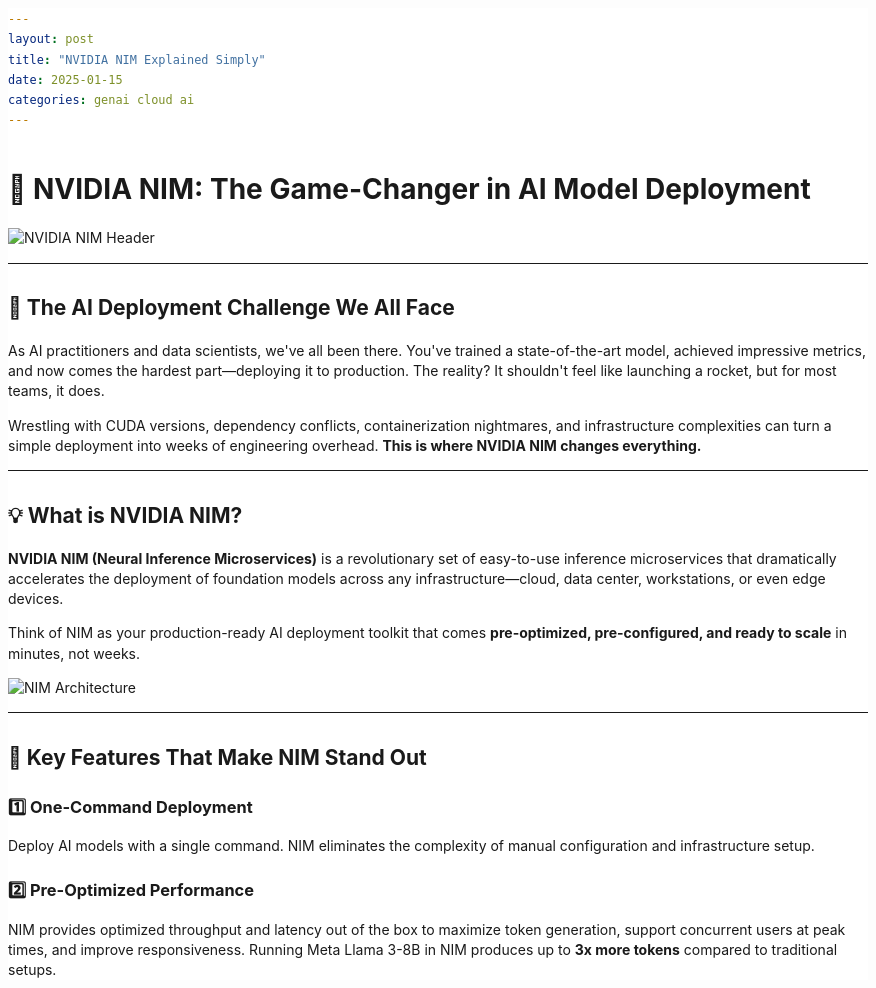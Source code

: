 ```yaml
---
layout: post
title: "NVIDIA NIM Explained Simply"
date: 2025-01-15
categories: genai cloud ai
---
```

# 🚀 NVIDIA NIM: The Game-Changer in AI Model Deployment

![NVIDIA NIM Header](https://imgs.search.brave.com/G_YruQ0yF_B_P-zm2zr6aKN30nomRPx4HT-FIZ0lQi0/rs:fit:500:0:1:0/g:ce/aHR0cHM6Ly9hc3Nl/dHMuc3RpY2twbmcu/Y29tL2ltYWdlcy82/MDg5NWVjN2Q1OThh/NTAwMDQ0OGVhOTcu/cG5n)

---

## 🎯 The AI Deployment Challenge We All Face

As AI practitioners and data scientists, we've all been there. You've trained a state-of-the-art model, achieved impressive metrics, and now comes the hardest part—deploying it to production. The reality? It shouldn't feel like launching a rocket, but for most teams, it does.

Wrestling with CUDA versions, dependency conflicts, containerization nightmares, and infrastructure complexities can turn a simple deployment into weeks of engineering overhead. **This is where NVIDIA NIM changes everything.**

---

## 💡 What is NVIDIA NIM?

**NVIDIA NIM (Neural Inference Microservices)** is a revolutionary set of easy-to-use inference microservices that dramatically accelerates the deployment of foundation models across any infrastructure—cloud, data center, workstations, or even edge devices.

Think of NIM as your production-ready AI deployment toolkit that comes **pre-optimized, pre-configured, and ready to scale** in minutes, not weeks.

![NIM Architecture](https://developer-blogs.nvidia.com/wp-content/uploads/2024/04/NVIDIA-NIM-is-a-containerized-inference-microservice-including-industry-standard-APIs-domain-specific-code-optimized-inference-engines-and-enterprise-runtime.png)

---

## 🔑 Key Features That Make NIM Stand Out

### 1️⃣ **One-Command Deployment**
Deploy AI models with a single command. NIM eliminates the complexity of manual configuration and infrastructure setup.

### 2️⃣ **Pre-Optimized Performance**
NIM provides optimized throughput and latency out of the box to maximize token generation, support concurrent users at peak times, and improve responsiveness. Running Meta Llama 3-8B in NIM produces up to **3x more tokens** compared to traditional setups.
